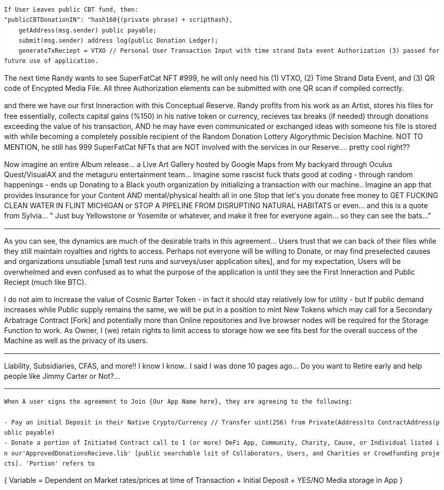 	If User Leaves public CBT fund, then: 
	"publicCBTDonationIN": "hash160{(private phrase) + scripthash}, 
		getAddress(msg.sender) public payable;
		submit(msg.sender) address log(public Donation Ledger);
		generateTxReciept = VTXO // Personal User Transaction Input with time strand Data event Authorization (3) passed for future use of application.

The next time Randy wants to see SuperFatCat NFT #999, he will only need his (1) VTXO, (2) Time Strand Data Event, and (3) QR code of Encypted Media File. All three Authorization elements can be submitted with one QR scan if compiled correctly. 

and there we have our first Inneraction with this Conceptual Reserve. Randy profits from his work as an Artist, stores his files for free essentially, collects capital gains (%150) in his native token or currency, recieves tax breaks (if needed) through donations exceeding the value of his transaction, AND he may have even communicated or exchanged ideas with someone his file is stored with while becoming a completely possible recipient of the Random Donation Lottery Algorythmic Decision Machine. NOT TO MENTION, he still has 999 SuperFatCat NFTs that are NOT involved with the services in our Reserve.... pretty cool right?? 

Now imagine an entire Album release... a Live Art Gallery hosted by Google Maps from My backyard through Oculus Quest/VisualAX and the metaguru entertainment team... Imagine some rascist fuck thats good at coding - through random happenings - ends up Donating to a Black youth organization by initializing a transaction with our machine.. Imagine an app that provides Insurance for your Content AND mental/physical health all in one Stop that let's you donate free money to GET FUCKING CLEAN WATER IN FLINT MICHIGAN or STOP A PIPELINE FROM DISRUPTING NATURAL HABITATS or even... and this is a quote from Sylvia... " Just buy Yellowstone or Yosemite or whatever, and make it free for everyone again... so they can see the bats..."

******************************************************************************************

As you can see, the dynamics are much of the desirable traits in this agreement... Users trust that we can back of their files while they still maintain royalties and rights to access. Perhaps not everyone will be willing to Donate, or may find preselected causes and organizations unsutiable [small test runs and surveys/user application sites], and for my expectation, Users will be overwhelmed and even confused as to what the purpose of the application is until they see the First Inneraction and Public Reciept (much like BTC). 

I do not aim to increase the value of Cosmic Barter Token - in fact it should stay relatively low for utility - but If public demand increases while Public supply remains the same, we will be put in a position to mint New Tokens which may call for a Secondary Arbatrage Contract [Fork] and potentially more than Online repositories and live browser nodes will be required for the Storage Function to work. As Owner, I (we) retain rights to limit access to storage how we see fits best for the overall success of the Machine as well as the privacy of its users. 

*******************************************************************************************

Liability, Subsidiaries, CFAS, and more!! I know I know.. I said I was done 10 pages ago... Do you want to Retire early and help people like Jimmy Carter or Not?...
******************************************************************************************

	When A user signs the agreement to Join {Our App Name here}, they are agreeing to the following:

	- Pay an initial Deposit in their Native Crypto/Currency // Transfer uint(256) from Private(Address)to ContractAddress(public payable)
	- Donate a portion of Initiated Contract call to 1 (or more) DeFi App, Community, Charity, Cause, or Individual listed in our'ApprovedDonationsRecieve.lib' [public searchable lsit of Collaborators, Users, and Charities or Crowdfunding projects]. 'Portion' refers to 
{
Variable = Dependent on Market rates/prices at time of Transaction + Initial Deposit + YES/NO Media storage in App 
}
